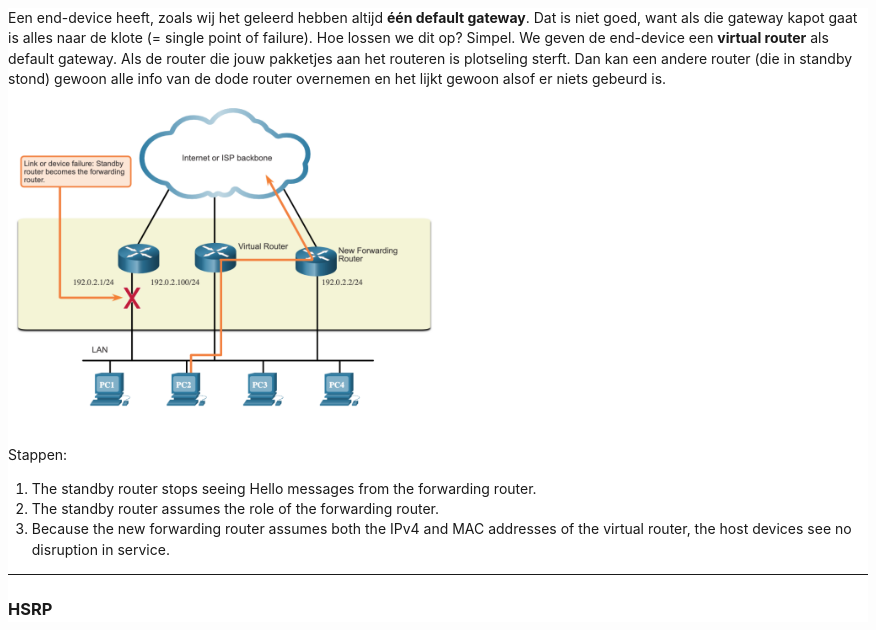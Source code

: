 Een end-device heeft, zoals wij het geleerd hebben altijd **één default gateway**. Dat is niet goed, want als die gateway kapot gaat is alles naar de klote (= single point of failure). Hoe lossen we dit op? Simpel. We geven de end-device een **virtual router** als default gateway. Als de router die jouw pakketjes aan het routeren is plotseling sterft. Dan kan een andere router (die in standby stond) gewoon alle info van de dode router overnemen en het lijkt gewoon alsof er niets gebeurd is.



<img src="img/image-20200526143712872.png" alt="image-20200526143712872" width="50%;" />

Stappen:

1. The standby router stops seeing Hello messages from the forwarding router.
2. The standby router assumes the role of the forwarding router.
3. Because the new forwarding router assumes both the IPv4 and MAC addresses of the virtual router, the host devices see no disruption in service.

---

### HSRP
